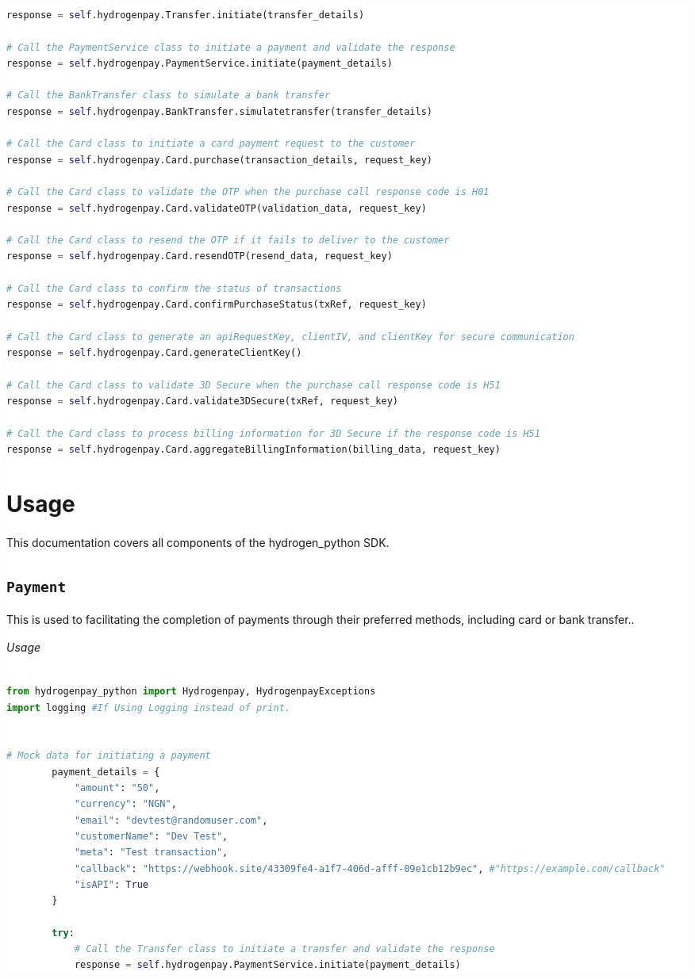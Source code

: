 ```py
response = self.hydrogenpay.Transfer.initiate(transfer_details)

# Call the PaymentService class to initiate a payment and validate the response
response = self.hydrogenpay.PaymentService.initiate(payment_details)

# Call the BankTransfer class to simulate a bank transfer
response = self.hydrogenpay.BankTransfer.simulatetransfer(transfer_details)

# Call the Card class to initiate a card payment request to the customer
response = self.hydrogenpay.Card.purchase(transaction_details, request_key)

# Call the Card class to validate the OTP when the purchase call response code is H01
response = self.hydrogenpay.Card.validateOTP(validation_data, request_key)

# Call the Card class to resend the OTP if it fails to deliver to the customer
response = self.hydrogenpay.Card.resendOTP(resend_data, request_key)

# Call the Card class to confirm the status of transactions
response = self.hydrogenpay.Card.confirmPurchaseStatus(txRef, request_key)

# Call the Card class to generate an apiRequestKey, clientIV, and clientKey for secure communication
response = self.hydrogenpay.Card.generateClientKey()

# Call the Card class to validate 3D Secure when the purchase call response code is H51
response = self.hydrogenpay.Card.validate3DSecure(txRef, request_key)

# Call the Card class to process billing information for 3D Secure if the response code is H51
response = self.hydrogenpay.Card.aggregateBillingInformation(billing_data, request_key)

```

# Usage
This documentation covers all components of the hydrogen_python SDK.

## ```Payment```
This is used to facilitating the completion of payments through their preferred methods, including card or bank transfer..


*Usage*

```python

from hydrogenpay_python import Hydrogenpay, HydrogenpayExceptions
import logging #If Using Logging instead of print.


# Mock data for initiating a payment
        payment_details = {
            "amount": "50",
            "currency": "NGN",
            "email": "devtest@randomuser.com",
            "customerName": "Dev Test",
            "meta": "Test transaction",
            "callback": "https://webhook.site/43309fe4-a1f7-406d-afff-09e1cb12b9ec", #"https://example.com/callback"
            "isAPI": True
        }

        try:
            # Call the Transfer class to initiate a transfer and validate the response
            response = self.hydrogenpay.PaymentService.initiate(payment_details)
```